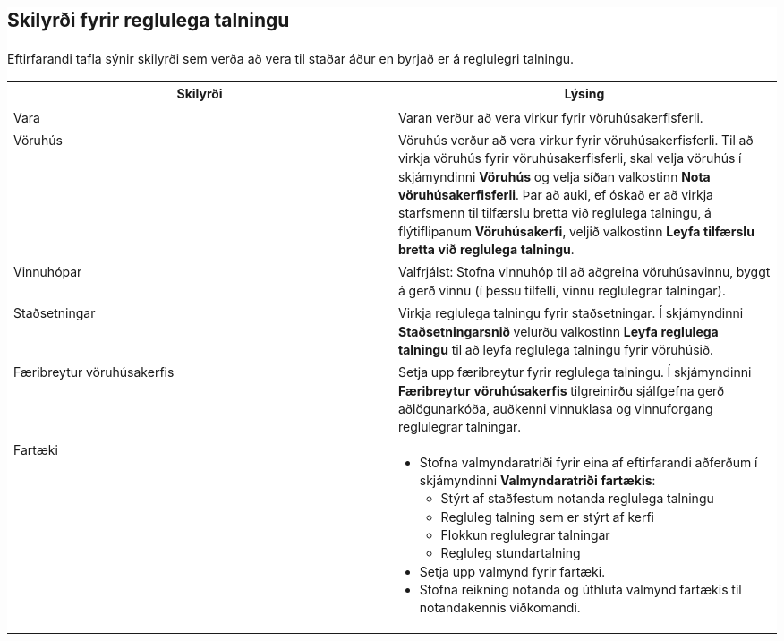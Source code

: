 ## <a name="cycle-counting-prerequisites"></a>Skilyrði fyrir reglulega talningu
Eftirfarandi tafla sýnir skilyrði sem verða að vera til staðar áður en byrjað er á reglulegri talningu.
<table>
<colgroup>
<col width="50%" />
<col width="50%" />
</colgroup>
<thead>
<tr class="header">
<th>Skilyrði</th>
<th>Lýsing</th>
</tr>
</thead>
<tbody>
<tr class="odd">
<td>Vara</td>
<td>Varan verður að vera virkur fyrir vöruhúsakerfisferli.</td>
</tr>
<tr class="even">
<td>Vöruhús</td>
<td>Vöruhús verður að vera virkur fyrir vöruhúsakerfisferli. Til að virkja vöruhús fyrir vöruhúsakerfisferli, skal velja vöruhús í skjámyndinni <strong>Vöruhús</strong> og velja síðan valkostinn <strong>Nota vöruhúsakerfisferli</strong>. Þar að auki, ef óskað er að virkja starfsmenn til tilfærslu bretta við reglulega talningu, á flýtiflipanum <strong>Vöruhúsakerfi</strong>, veljið valkostinn <strong>Leyfa tilfærslu bretta við reglulega talningu</strong>.</td>
</tr>
<tr class="odd">
<td>Vinnuhópar</td>
<td>Valfrjálst: Stofna vinnuhóp til að aðgreina vöruhúsavinnu, byggt á gerð vinnu (í þessu tilfelli, vinnu reglulegrar talningar).</td>
</tr>
<tr class="even">
<td>Staðsetningar</td>
<td>Virkja reglulega talningu fyrir staðsetningar. Í skjámyndinni <strong>Staðsetningarsnið</strong> velurðu valkostinn <strong>Leyfa reglulega talningu</strong> til að leyfa reglulega talningu fyrir vöruhúsið.</td>
</tr>
<tr class="odd">
<td>Færibreytur vöruhúsakerfis</td>
<td>Setja upp færibreytur fyrir reglulega talningu. Í skjámyndinni <strong>Færibreytur vöruhúsakerfis</strong> tilgreinirðu sjálfgefna gerð aðlögunarkóða, auðkenni vinnuklasa og vinnuforgang reglulegrar talningar.</td>
</tr>
<tr class="even">
<td>Fartæki</td>
<td><ul>
<li>Stofna valmyndaratriði fyrir eina af eftirfarandi aðferðum í skjámyndinni <strong>Valmyndaratriði fartækis</strong>:
<ul>
<li>Stýrt af staðfestum notanda reglulega talningu</li>
<li>Regluleg talning sem er stýrt af kerfi</li>
<li>Flokkun reglulegrar talningar</li>
<li>Regluleg stundartalning</li>
</ul>
</li>
<li>Setja upp valmynd fyrir fartæki.</li>
<li>Stofna reikning notanda og úthluta valmynd fartækis til notandakennis viðkomandi.</li>
</ul></td>
</tr>
<tr class="odd">